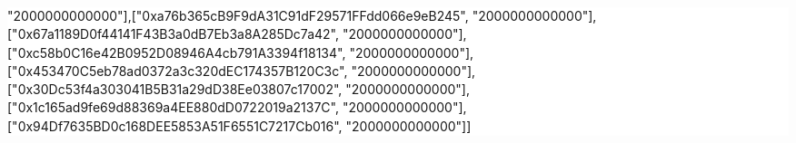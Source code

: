 "2000000000000"],["0xa76b365cB9F9dA31C91dF29571FFdd066e9eB245", "2000000000000"],["0x67a1189D0f44141F43B3a0dB7Eb3a8A285Dc7a42", "2000000000000"],["0xc58b0C16e42B0952D08946A4cb791A3394f18134", "2000000000000"],["0x453470C5eb78ad0372a3c320dEC174357B120C3c", "2000000000000"],["0x30Dc53f4a303041B5B31a29dD38Ee03807c17002", "2000000000000"],["0x1c165ad9fe69d88369a4EE880dD0722019a2137C", "2000000000000"],["0x94Df7635BD0c168DEE5853A51F6551C7217Cb016", "2000000000000"]]
